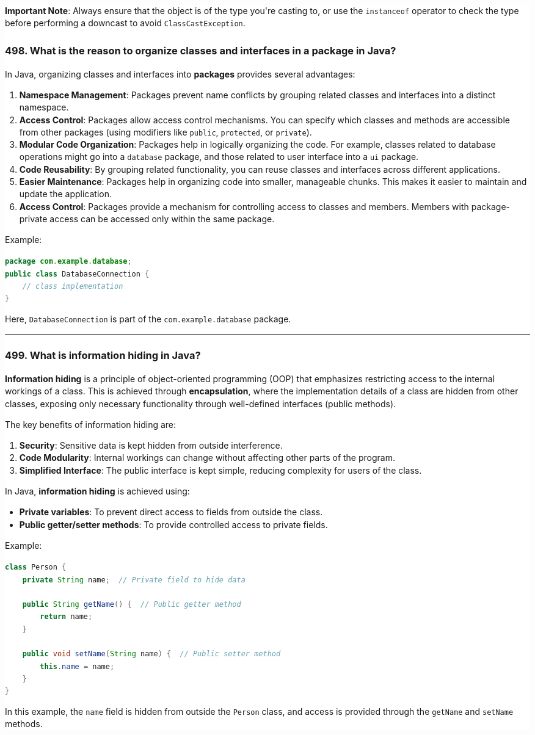 **Important Note**: Always ensure that the object is of the type you're casting to, or use the `instanceof` operator to check the type before performing a downcast to avoid `ClassCastException`.

### 498. **What is the reason to organize classes and interfaces in a package in Java?**

In Java, organizing classes and interfaces into **packages** provides several advantages:

1. **Namespace Management**: Packages prevent name conflicts by grouping related classes and interfaces into a distinct namespace.
2. **Access Control**: Packages allow access control mechanisms. You can specify which classes and methods are accessible from other packages (using modifiers like `public`, `protected`, or `private`).
3. **Modular Code Organization**: Packages help in logically organizing the code. For example, classes related to database operations might go into a `database` package, and those related to user interface into a `ui` package.
4. **Code Reusability**: By grouping related functionality, you can reuse classes and interfaces across different applications.
5. **Easier Maintenance**: Packages help in organizing code into smaller, manageable chunks. This makes it easier to maintain and update the application.
6. **Access Control**: Packages provide a mechanism for controlling access to classes and members. Members with package-private access can be accessed only within the same package.

Example:
```java
package com.example.database;
public class DatabaseConnection {
    // class implementation
}
```
Here, `DatabaseConnection` is part of the `com.example.database` package.

---

### 499. **What is information hiding in Java?**

**Information hiding** is a principle of object-oriented programming (OOP) that emphasizes restricting access to the internal workings of a class. This is achieved through **encapsulation**, where the implementation details of a class are hidden from other classes, exposing only necessary functionality through well-defined interfaces (public methods).

The key benefits of information hiding are:
1. **Security**: Sensitive data is kept hidden from outside interference.
2. **Code Modularity**: Internal workings can change without affecting other parts of the program.
3. **Simplified Interface**: The public interface is kept simple, reducing complexity for users of the class.

In Java, **information hiding** is achieved using:
- **Private variables**: To prevent direct access to fields from outside the class.
- **Public getter/setter methods**: To provide controlled access to private fields.

Example:
```java
class Person {
    private String name;  // Private field to hide data

    public String getName() {  // Public getter method
        return name;
    }

    public void setName(String name) {  // Public setter method
        this.name = name;
    }
}
```
In this example, the `name` field is hidden from outside the `Person` class, and access is provided through the `getName` and `setName` methods.
